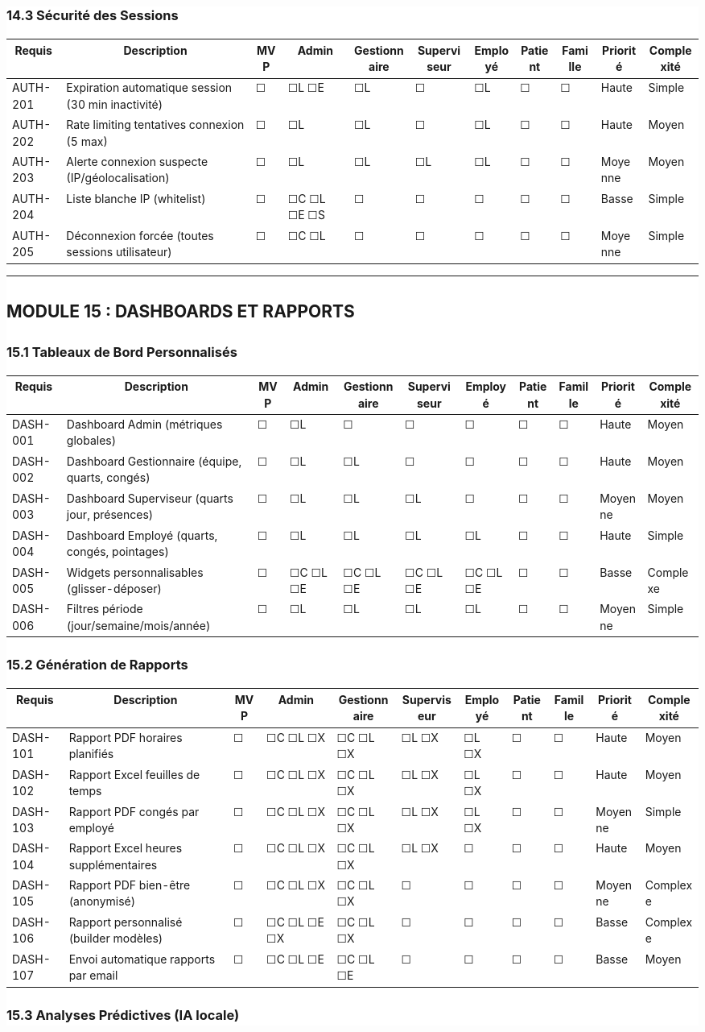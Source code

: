 ### 14.3 Sécurité des Sessions

| Requis | Description | MVP | Admin | Gestionnaire | Superviseur | Employé | Patient | Famille | Priorité | Complexité |
|--------|-------------|-----|-------|--------------|-------------|---------|---------|---------|----------|------------|
| AUTH-201 | Expiration automatique session (30 min inactivité) | ☐ | ☐L ☐E | ☐L | ☐ | ☐L | ☐ | ☐ | Haute | Simple |
| AUTH-202 | Rate limiting tentatives connexion (5 max) | ☐ | ☐L | ☐L | ☐ | ☐L | ☐ | ☐ | Haute | Moyen |
| AUTH-203 | Alerte connexion suspecte (IP/géolocalisation) | ☐ | ☐L | ☐L | ☐L | ☐L | ☐ | ☐ | Moyenne | Moyen |
| AUTH-204 | Liste blanche IP (whitelist) | ☐ | ☐C ☐L ☐E ☐S | ☐ | ☐ | ☐ | ☐ | ☐ | Basse | Simple |
| AUTH-205 | Déconnexion forcée (toutes sessions utilisateur) | ☐ | ☐C ☐L | ☐ | ☐ | ☐ | ☐ | ☐ | Moyenne | Simple |

---

## MODULE 15 : DASHBOARDS ET RAPPORTS

### 15.1 Tableaux de Bord Personnalisés

| Requis | Description | MVP | Admin | Gestionnaire | Superviseur | Employé | Patient | Famille | Priorité | Complexité |
|--------|-------------|-----|-------|--------------|-------------|---------|---------|---------|----------|------------|
| DASH-001 | Dashboard Admin (métriques globales) | ☐ | ☐L | ☐ | ☐ | ☐ | ☐ | ☐ | Haute | Moyen |
| DASH-002 | Dashboard Gestionnaire (équipe, quarts, congés) | ☐ | ☐L | ☐L | ☐ | ☐ | ☐ | ☐ | Haute | Moyen |
| DASH-003 | Dashboard Superviseur (quarts jour, présences) | ☐ | ☐L | ☐L | ☐L | ☐ | ☐ | ☐ | Moyenne | Moyen |
| DASH-004 | Dashboard Employé (quarts, congés, pointages) | ☐ | ☐L | ☐L | ☐L | ☐L | ☐ | ☐ | Haute | Simple |
| DASH-005 | Widgets personnalisables (glisser-déposer) | ☐ | ☐C ☐L ☐E | ☐C ☐L ☐E | ☐C ☐L ☐E | ☐C ☐L ☐E | ☐ | ☐ | Basse | Complexe |
| DASH-006 | Filtres période (jour/semaine/mois/année) | ☐ | ☐L | ☐L | ☐L | ☐L | ☐ | ☐ | Moyenne | Simple |

### 15.2 Génération de Rapports

| Requis | Description | MVP | Admin | Gestionnaire | Superviseur | Employé | Patient | Famille | Priorité | Complexité |
|--------|-------------|-----|-------|--------------|-------------|---------|---------|---------|----------|------------|
| DASH-101 | Rapport PDF horaires planifiés | ☐ | ☐C ☐L ☐X | ☐C ☐L ☐X | ☐L ☐X | ☐L ☐X | ☐ | ☐ | Haute | Moyen |
| DASH-102 | Rapport Excel feuilles de temps | ☐ | ☐C ☐L ☐X | ☐C ☐L ☐X | ☐L ☐X | ☐L ☐X | ☐ | ☐ | Haute | Moyen |
| DASH-103 | Rapport PDF congés par employé | ☐ | ☐C ☐L ☐X | ☐C ☐L ☐X | ☐L ☐X | ☐L ☐X | ☐ | ☐ | Moyenne | Simple |
| DASH-104 | Rapport Excel heures supplémentaires | ☐ | ☐C ☐L ☐X | ☐C ☐L ☐X | ☐L ☐X | ☐ | ☐ | ☐ | Haute | Moyen |
| DASH-105 | Rapport PDF bien-être (anonymisé) | ☐ | ☐C ☐L ☐X | ☐C ☐L ☐X | ☐ | ☐ | ☐ | ☐ | Moyenne | Complexe |
| DASH-106 | Rapport personnalisé (builder modèles) | ☐ | ☐C ☐L ☐E ☐X | ☐C ☐L ☐X | ☐ | ☐ | ☐ | ☐ | Basse | Complexe |
| DASH-107 | Envoi automatique rapports par email | ☐ | ☐C ☐L ☐E | ☐C ☐L ☐E | ☐ | ☐ | ☐ | ☐ | Basse | Moyen |

### 15.3 Analyses Prédictives (IA locale)
